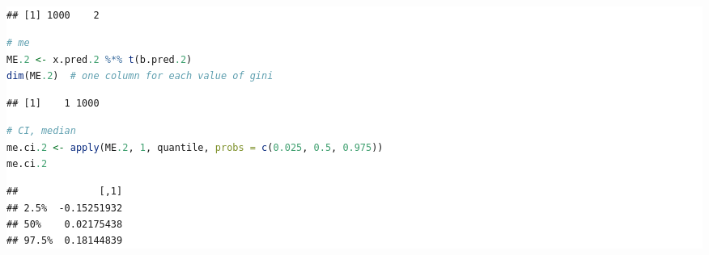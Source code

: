     ## [1] 1000    2

``` r
# me
ME.2 <- x.pred.2 %*% t(b.pred.2)
dim(ME.2)  # one column for each value of gini
```

    ## [1]    1 1000

``` r
# CI, median
me.ci.2 <- apply(ME.2, 1, quantile, probs = c(0.025, 0.5, 0.975))
me.ci.2
```

    ##              [,1]
    ## 2.5%  -0.15251932
    ## 50%    0.02175438
    ## 97.5%  0.18144839
